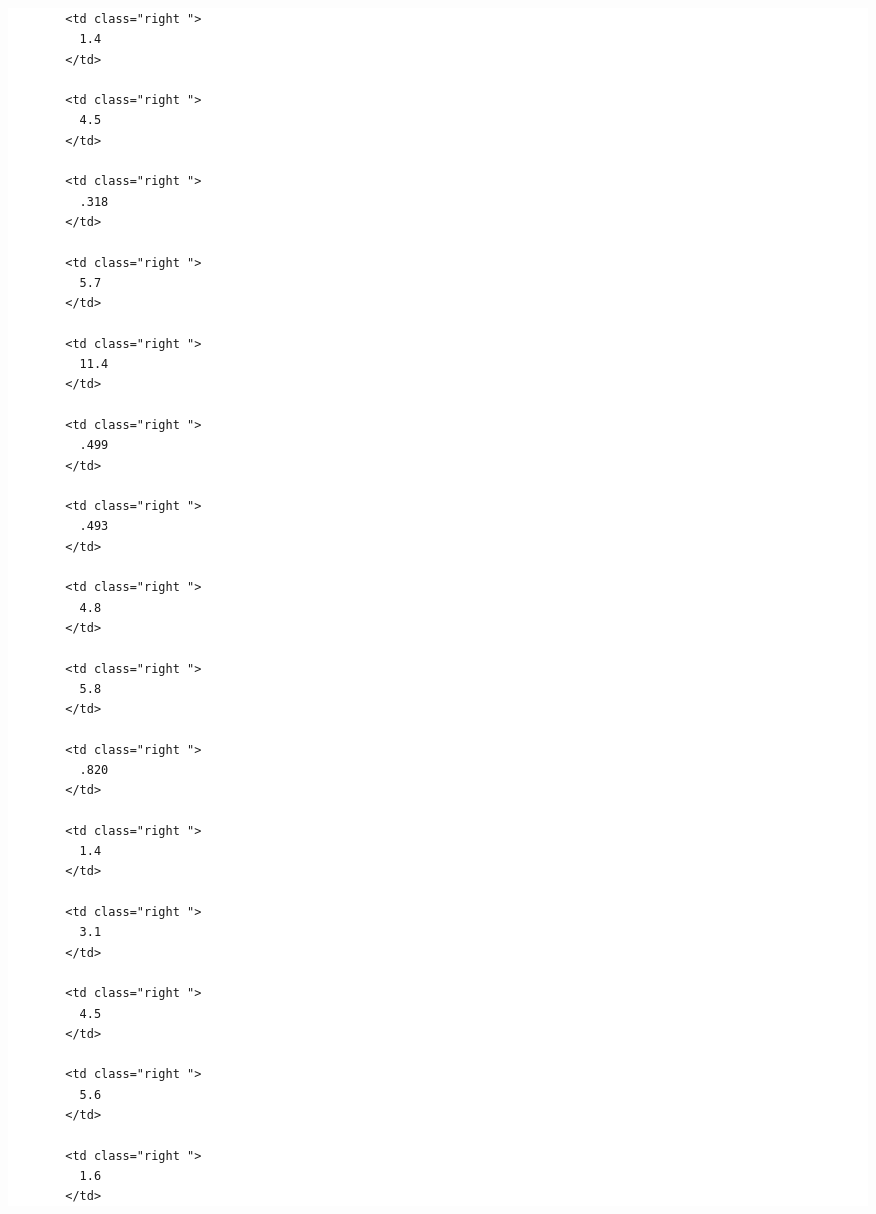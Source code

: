             <td class="right ">
              1.4
            </td>
            
            <td class="right ">
              4.5
            </td>
            
            <td class="right ">
              .318
            </td>
            
            <td class="right ">
              5.7
            </td>
            
            <td class="right ">
              11.4
            </td>
            
            <td class="right ">
              .499
            </td>
            
            <td class="right ">
              .493
            </td>
            
            <td class="right ">
              4.8
            </td>
            
            <td class="right ">
              5.8
            </td>
            
            <td class="right ">
              .820
            </td>
            
            <td class="right ">
              1.4
            </td>
            
            <td class="right ">
              3.1
            </td>
            
            <td class="right ">
              4.5
            </td>
            
            <td class="right ">
              5.6
            </td>
            
            <td class="right ">
              1.6
            </td>
            